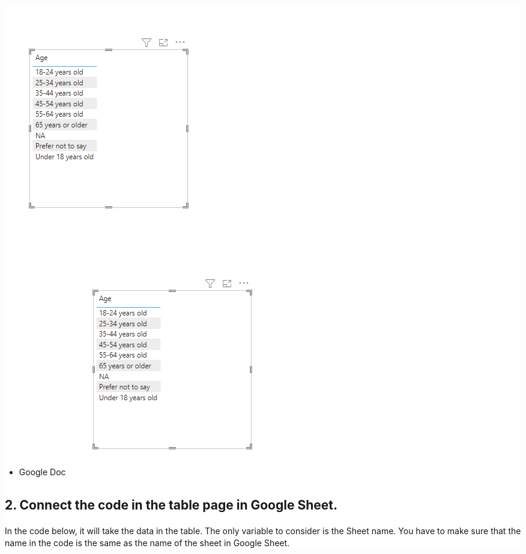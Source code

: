 ![Age table](./images/power-bi/age-table.png)

- Google Doc
![Age table](./images/power-bi/age-table.png)

## 2. Connect the code in the table page in Google Sheet.

In the code below, it will take the data in the table.
The only variable to consider is the Sheet name.
You have to make sure that the name in the code is the same as the name of the sheet in Google Sheet.
